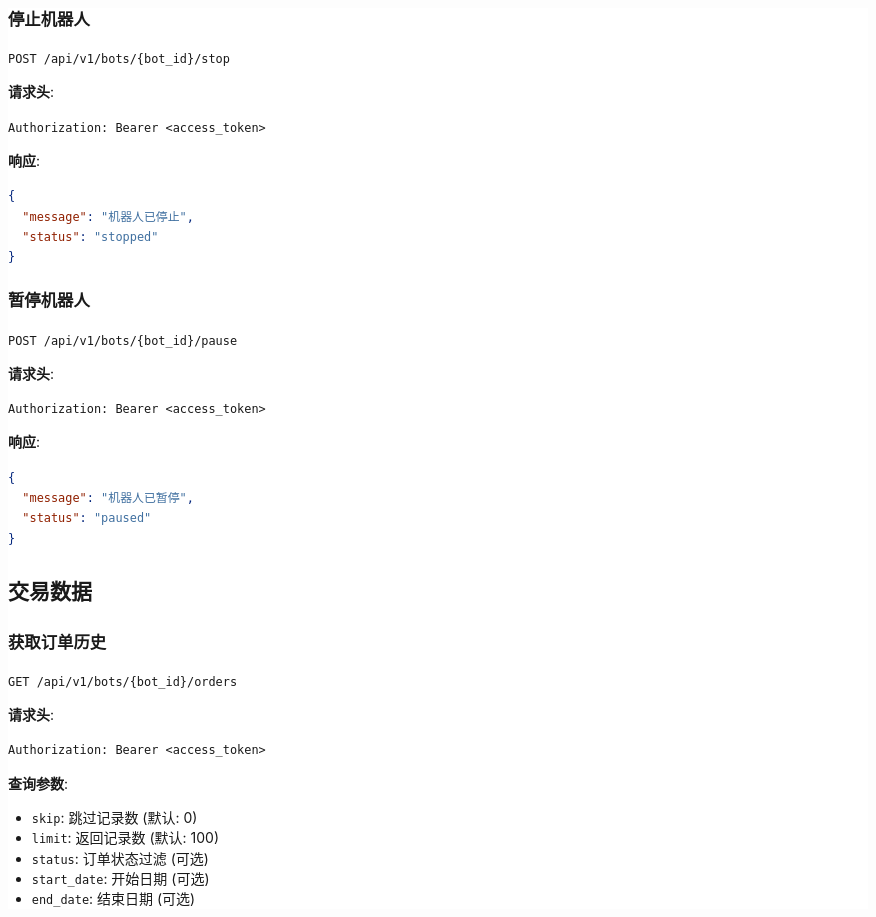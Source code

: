 ### 停止机器人

```http
POST /api/v1/bots/{bot_id}/stop
```

**请求头**:
```
Authorization: Bearer <access_token>
```

**响应**:
```json
{
  "message": "机器人已停止",
  "status": "stopped"
}
```

### 暂停机器人

```http
POST /api/v1/bots/{bot_id}/pause
```

**请求头**:
```
Authorization: Bearer <access_token>
```

**响应**:
```json
{
  "message": "机器人已暂停",
  "status": "paused"
}
```

## 交易数据

### 获取订单历史

```http
GET /api/v1/bots/{bot_id}/orders
```

**请求头**:
```
Authorization: Bearer <access_token>
```

**查询参数**:
- `skip`: 跳过记录数 (默认: 0)
- `limit`: 返回记录数 (默认: 100)
- `status`: 订单状态过滤 (可选)
- `start_date`: 开始日期 (可选)
- `end_date`: 结束日期 (可选)
